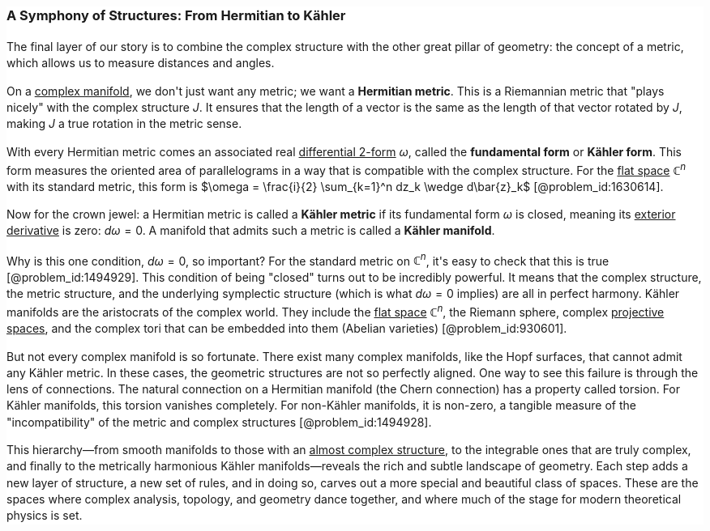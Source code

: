 ### A Symphony of Structures: From Hermitian to Kähler

The final layer of our story is to combine the complex structure with the other great pillar of geometry: the concept of a metric, which allows us to measure distances and angles.

On a [complex manifold](@article_id:261022), we don't just want any metric; we want a **Hermitian metric**. This is a Riemannian metric that "plays nicely" with the complex structure $J$. It ensures that the length of a vector is the same as the length of that vector rotated by $J$, making $J$ a true rotation in the metric sense.

With every Hermitian metric comes an associated real [differential 2-form](@article_id:186416) $\omega$, called the **fundamental form** or **Kähler form**. This form measures the oriented area of parallelograms in a way that is compatible with the complex structure. For the [flat space](@article_id:204124) $\mathbb{C}^n$ with its standard metric, this form is $\omega = \frac{i}{2} \sum_{k=1}^n dz_k \wedge d\bar{z}_k$ [@problem_id:1630614].

Now for the crown jewel: a Hermitian metric is called a **Kähler metric** if its fundamental form $\omega$ is closed, meaning its [exterior derivative](@article_id:161406) is zero: $d\omega=0$. A manifold that admits such a metric is called a **Kähler manifold**.

Why is this one condition, $d\omega=0$, so important? For the standard metric on $\mathbb{C}^n$, it's easy to check that this is true [@problem_id:1494929]. This condition of being "closed" turns out to be incredibly powerful. It means that the complex structure, the metric structure, and the underlying symplectic structure (which is what $d\omega=0$ implies) are all in perfect harmony. Kähler manifolds are the aristocrats of the complex world. They include the [flat space](@article_id:204124) $\mathbb{C}^n$, the Riemann sphere, complex [projective spaces](@article_id:157469), and the complex tori that can be embedded into them (Abelian varieties) [@problem_id:930601].

But not every complex manifold is so fortunate. There exist many complex manifolds, like the Hopf surfaces, that cannot admit any Kähler metric. In these cases, the geometric structures are not so perfectly aligned. One way to see this failure is through the lens of connections. The natural connection on a Hermitian manifold (the Chern connection) has a property called torsion. For Kähler manifolds, this torsion vanishes completely. For non-Kähler manifolds, it is non-zero, a tangible measure of the "incompatibility" of the metric and complex structures [@problem_id:1494928].

This hierarchy—from smooth manifolds to those with an [almost complex structure](@article_id:159355), to the integrable ones that are truly complex, and finally to the metrically harmonious Kähler manifolds—reveals the rich and subtle landscape of geometry. Each step adds a new layer of structure, a new set of rules, and in doing so, carves out a more special and beautiful class of spaces. These are the spaces where complex analysis, topology, and geometry dance together, and where much of the stage for modern theoretical physics is set.